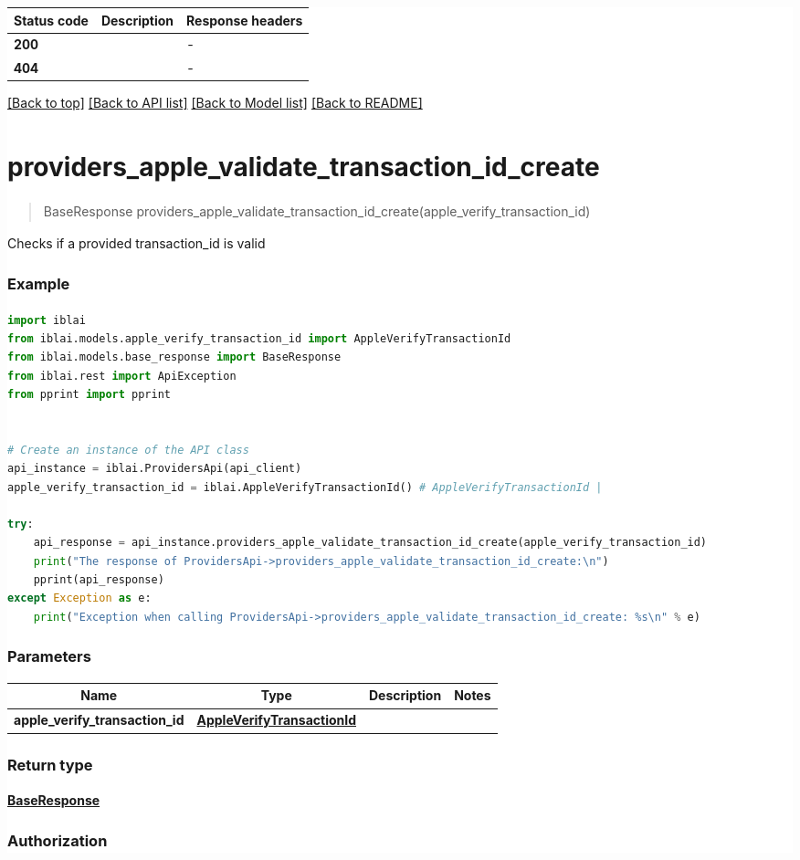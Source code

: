 | Status code | Description | Response headers |
|-------------|-------------|------------------|
**200** |  |  -  |
**404** |  |  -  |

[[Back to top]](#) [[Back to API list]](../README.md#documentation-for-api-endpoints) [[Back to Model list]](../README.md#documentation-for-models) [[Back to README]](../README.md)

# **providers_apple_validate_transaction_id_create**
> BaseResponse providers_apple_validate_transaction_id_create(apple_verify_transaction_id)



Checks if a provided transaction_id is valid

### Example


```python
import iblai
from iblai.models.apple_verify_transaction_id import AppleVerifyTransactionId
from iblai.models.base_response import BaseResponse
from iblai.rest import ApiException
from pprint import pprint


# Create an instance of the API class
api_instance = iblai.ProvidersApi(api_client)
apple_verify_transaction_id = iblai.AppleVerifyTransactionId() # AppleVerifyTransactionId | 

try:
    api_response = api_instance.providers_apple_validate_transaction_id_create(apple_verify_transaction_id)
    print("The response of ProvidersApi->providers_apple_validate_transaction_id_create:\n")
    pprint(api_response)
except Exception as e:
    print("Exception when calling ProvidersApi->providers_apple_validate_transaction_id_create: %s\n" % e)
```



### Parameters


Name | Type | Description  | Notes
------------- | ------------- | ------------- | -------------
 **apple_verify_transaction_id** | [**AppleVerifyTransactionId**](AppleVerifyTransactionId.md)|  | 

### Return type

[**BaseResponse**](BaseResponse.md)

### Authorization
